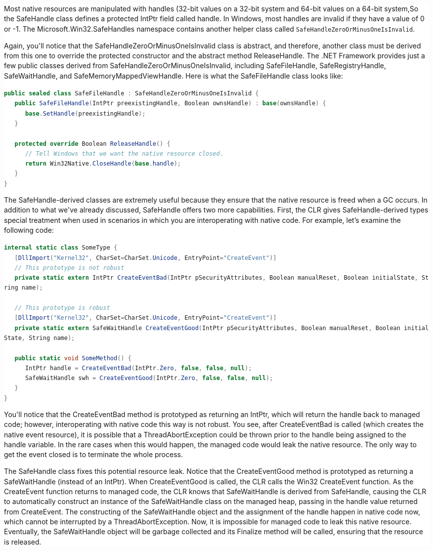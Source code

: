 Most native resources are manipulated with handles (32-bit values on a 32-bit system and 64-bit values on a 64-bit system,So the SafeHandle class defines a protected IntPtr field called handle. In Windows, most handles are invalid if they have a value of 0 or -1. The Microsoft.Win32.SafeHandles namespace contains another helper class called `SafeHandleZeroOrMinusOneIsInvalid`.

Again, you'll notice that the SafeHandleZeroOrMinusOneIsInvalid class is abstract, and therefore, another class must be derived from this one to override the protected constructor and the abstract method ReleaseHandle. The .NET Framework provides just a few public classes derived from SafeHandleZeroOrMinusOneIsInvalid, including SafeFileHandle, SafeRegistryHandle, SafeWaitHandle, and SafeMemoryMappedViewHandle. Here is what the SafeFileHandle class looks like:
```C#
public sealed class SafeFileHandle : SafeHandleZeroOrMinusOneIsInvalid {
   public SafeFileHandle(IntPtr preexistingHandle, Boolean ownsHandle) : base(ownsHandle) {
      base.SetHandle(preexistingHandle);
   }

   protected override Boolean ReleaseHandle() {
      // Tell Windows that we want the native resource closed. 
      return Win32Native.CloseHandle(base.handle); 
   }
}
```

The SafeHandle-derived classes are extremely useful because they ensure that the native resource is freed when a GC occurs. In addition to what we've already discussed, SafeHandle offers two more capabilities. First, the CLR gives SafeHandle-derived types special treatment when used in scenarios in which you are interoperating with native code. For example, let’s examine the following code:
```C#
internal static class SomeType {
   [DllImport("Kernel32", CharSet=CharSet.Unicode, EntryPoint="CreateEvent")]
   // This prototype is not robust
   private static extern IntPtr CreateEventBad(IntPtr pSecurityAttributes, Boolean manualReset, Boolean initialState, String name);

   // This prototype is robust
   [DllImport("Kernel32", CharSet=CharSet.Unicode, EntryPoint="CreateEvent")]
   private static extern SafeWaitHandle CreateEventGood(IntPtr pSecurityAttributes, Boolean manualReset, Boolean initialState, String name);

   public static void SomeMethod() {
      IntPtr handle = CreateEventBad(IntPtr.Zero, false, false, null);
      SafeWaitHandle swh = CreateEventGood(IntPtr.Zero, false, false, null);
   }
}
```
You'll notice that the CreateEventBad method is prototyped as returning an IntPtr, which will return the handle back to managed code; however, interoperating with native code this way is not robust. You see, after CreateEventBad is called (which creates the native event resource), it is possible that a ThreadAbortException could be thrown prior to the handle being assigned to the handle variable. In the rare cases when this would happen, the managed code would leak the native resource. The only way to get the event closed is to terminate the whole process.

The SafeHandle class fixes this potential resource leak. Notice that the CreateEventGood method is prototyped as returning a SafeWaitHandle (instead of an IntPtr). When CreateEventGood is called, the CLR calls the Win32 CreateEvent function. As the CreateEvent function returns to managed code, the CLR knows that SafeWaitHandle is derived from SafeHandle, causing the CLR to automatically construct an instance of the SafeWaitHandle class on the managed heap, passing in the handle value returned from CreateEvent. The constructing of the SafeWaitHandle object and the assignment of the handle happen in native code now, which cannot be interrupted by a ThreadAbortException. Now, it is impossible for managed code to leak this native resource. Eventually, the SafeWaitHandle object will be garbage collected and its Finalize method will be called, ensuring that the resource is released.
